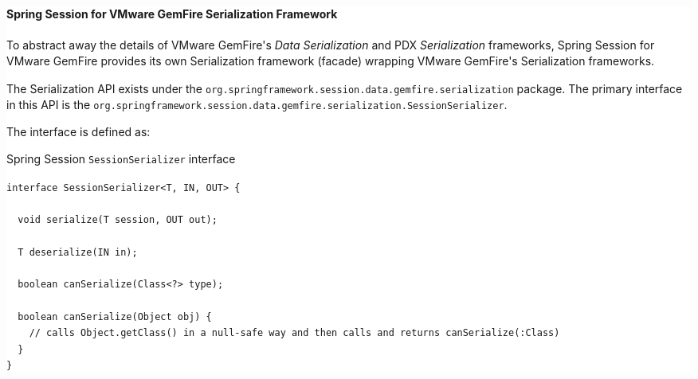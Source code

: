 </div>

</div>

<div class="sect3">

#### Spring Session for VMware GemFire Serialization Framework

<div class="paragraph">

To abstract away the details of VMware GemFire's *Data
Serialization* and PDX *Serialization* frameworks, Spring Session for
VMware GemFire provides its own Serialization framework
(facade) wrapping VMware GemFire's Serialization frameworks.

</div>

<div class="paragraph">

The Serialization API exists under the
`org.springframework.session.data.gemfire.serialization` package. The
primary interface in this API is the
`org.springframework.session.data.gemfire.serialization.SessionSerializer`.

</div>

<div class="paragraph">

The interface is defined as:

</div>

<div class="listingblock">

<div class="title">

Spring Session `SessionSerializer` interface

</div>

<div class="content">

```highlight
interface SessionSerializer<T, IN, OUT> {

  void serialize(T session, OUT out);

  T deserialize(IN in);

  boolean canSerialize(Class<?> type);

  boolean canSerialize(Object obj) {
    // calls Object.getClass() in a null-safe way and then calls and returns canSerialize(:Class)
  }
}
```

</div>
